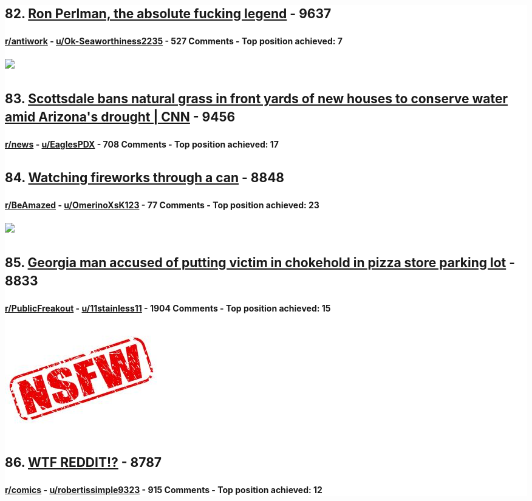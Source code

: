 ## 82. [Ron Perlman, the absolute fucking legend](http://reddit.com/r/antiwork/comments/14zttfy/ron_perlman_the_absolute_fucking_legend/) - 9637
#### [r/antiwork](http://reddit.com/r/antiwork) - [u/Ok-Seaworthiness2235](http://reddit.com/u/Ok-Seaworthiness2235) - 527 Comments - Top position achieved: 7

<a href="https://i.redd.it/d6lj3k9d80cb1.png"><img src="https://a.thumbs.redditmedia.com/WHm6hagDY9IYxlIrpVR90lpHaDcnnNw6zIFIw191gc8.jpg"></img></a>

## 83. [Scottsdale bans natural grass in front yards of new houses to conserve water amid Arizona's drought | CNN](http://reddit.com/r/news/comments/14z4b3s/scottsdale_bans_natural_grass_in_front_yards_of/) - 9456
#### [r/news](http://reddit.com/r/news) - [u/EaglesPDX](http://reddit.com/u/EaglesPDX) - 708 Comments - Top position achieved: 17

## 84. [Watching fireworks through a can](http://reddit.com/r/BeAmazed/comments/14za93r/watching_fireworks_through_a_can/) - 8848
#### [r/BeAmazed](http://reddit.com/r/BeAmazed) - [u/OmerinoXsK123](http://reddit.com/u/OmerinoXsK123) - 77 Comments - Top position achieved: 23

<a href="https://v.redd.it/pz7o6zxj1wbb1"><img src="https://b.thumbs.redditmedia.com/hRp2VmerBGyAqKpBlPkjxOkfTmgDdrw_q4mSIaLA6rI.jpg"></img></a>

## 85. [Georgia man accused of putting victim in chokehold in pizza store parking lot](http://reddit.com/r/PublicFreakout/comments/14zn6sw/georgia_man_accused_of_putting_victim_in/) - 8833
#### [r/PublicFreakout](http://reddit.com/r/PublicFreakout) - [u/11stainless11](http://reddit.com/u/11stainless11) - 1904 Comments - Top position achieved: 15

<a href="https://v.redd.it/t2kszjmpxybb1"><img src="https://github.com/mgerb/top-of-reddit/raw/master/nsfw.jpg"></img></a>

## 86. [WTF REDDIT!?](http://reddit.com/r/comics/comments/14zsc1i/wtf_reddit/) - 8787
#### [r/comics](http://reddit.com/r/comics) - [u/robertissimple9323](http://reddit.com/u/robertissimple9323) - 915 Comments - Top position achieved: 12
